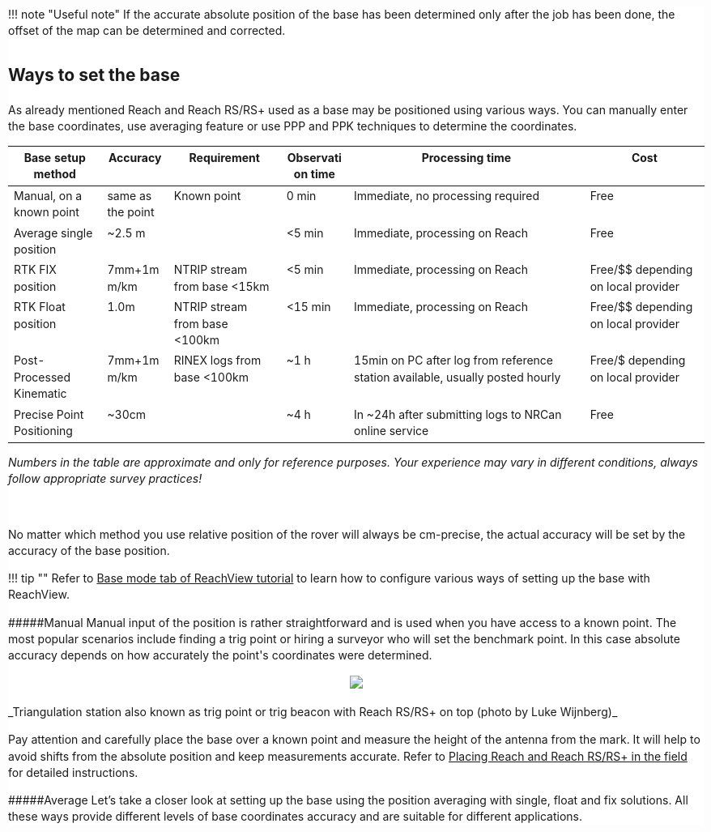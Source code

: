 !!! note "Useful note"
    If the accurate absolute position of the base has been determined only after the job has been done, the offset of the map can be determined and corrected. 


## Ways to set the base

As already mentioned Reach and Reach RS/RS+ used as a base may be positioned using various ways. You can manually enter the base coordinates, use averaging feature or use PPP and PPK techniques to determine the coordinates.

| Base setup method         | Accuracy        | Requirement                   | Observation time | Processing time                                                              | Cost                                |
|---------------------------|-----------------|-------------------------------|------------------|------------------------------------------------------------------------------|-------------------------------------|
| Manual, on a known point  | same as the point | Known point                   | 0 min            | Immediate, no processing required                                            | Free                                |
| Average single position   | ~2.5 m           |                               | &lt;5 min            | Immediate, processing on Reach                                               | Free                                |
| RTK FIX position          | 7mm+1mm/km      | NTRIP stream from base &lt;15km  | &lt;5 min            | Immediate, processing on Reach                                               | Free/$$ depending on local provider |
| RTK Float position        | 1.0m            | NTRIP stream from base &lt;100km | &lt;15 min           | Immediate, processing on Reach                                               | Free/$$ depending on local provider |
| Post-Processed Kinematic  | 7mm+1mm/km      | RINEX logs from base &lt;100km   | ~1 h              | 15min on PC after log from reference station available, usually posted hourly | Free/$ depending on local provider  |
| Precise Point Positioning | ~30cm           |                               | ~4 h              | In ~24h after submitting logs to NRCan online service                        | Free                                |

_Numbers in the table are approximate and only for reference purposes. Your experience may vary in different conditions, always follow appropriate survey practices!_ 

<br>

No matter which method you use relative position of the rover will always be cm-precise, the actual accuracy will be set by the accuracy of the base position.

!!! tip ""
    Refer to [Base mode tab of ReachView tutorial](../../reachview/base-mode/#base-position) to learn how to configure various ways of setting up the base with ReachView.
 
#####Manual
Manual input of the position is rather straightforward and is used when you have access to a known point. The most popular scenarios include finding a trig point or hiring a surveyor who will set the benchmark point. In this case absolute accuracy depends on how accurately the point's coordinates were determined.
<p style="text-align:center"><img src="../img/reach/placing-the-base/trig.jpg" style="width: 800px;"/></p> 
_Triangulation station also known as trig point or trig beacon with Reach RS/RS+ on top (photo by Luke Wijnberg)_
<br>

Pay attention and carefully place the base over a known point and measure the height of the antenna from the mark. It will help to avoid shifts from the absolute position and keep measurements accurate. Refer to [Placing Reach and Reach RS/RS+ in the field](#placing-the-base-station-in-the-field) for detailed instructions.
 
#####Average
Let’s take a closer look at setting up the base using the position averaging with single, float and fix solutions. All these ways provide different levels of base coordinates accuracy and are suitable for different applications.
 